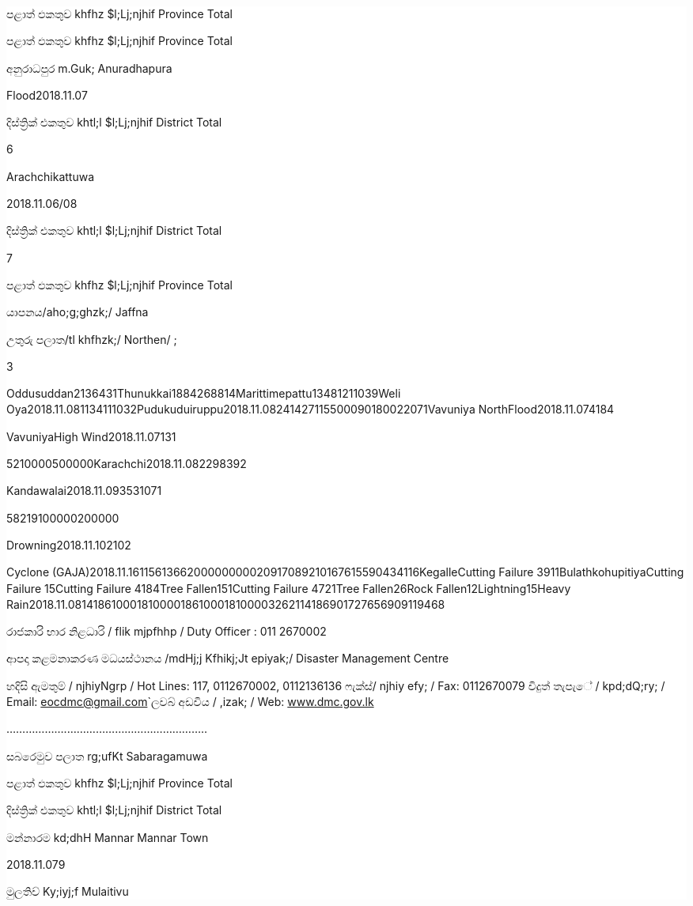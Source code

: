 පළාත් ඵකතුව khfhz $l;Lj;njhif Province Total

පළාත් ඵකතුව khfhz $l;Lj;njhif Province Total

අනුරාධපුර m.Guk; Anuradhapura

Flood2018.11.07

දිස්ත්‍රික් එකතුව khtl;l $l;Lj;njhif District Total

6

Arachchikattuwa

2018.11.06/08

දිස්ත්‍රික් එකතුව khtl;l $l;Lj;njhif District Total

7

පළාත් ඵකතුව khfhz $l;Lj;njhif Province Total

යාපනය/aho;g;ghzk;/ Jaffna

උතුරු පලාත/tl khfhzk;/ Northen/ ;

3

Oddusuddan2136431Thunukkai1884268814Marittimepattu13481211039Weli Oya2018.11.081134111032Pudukuduiruppu2018.11.08241427115500090180022071Vavuniya NorthFlood2018.11.074184

VavuniyaHigh Wind2018.11.07131

5210000500000Karachchi2018.11.082298392

Kandawalai2018.11.093531071

58219100000200000

Drowning2018.11.102102

Cyclone (GAJA)2018.11.1611561366200000000020917089210167615590434116KegalleCutting Failure 3911BulathkohupitiyaCutting Failure 15Cutting Failure 4184Tree Fallen151Cutting Failure 4721Tree Fallen26Rock Fallen12Lightning15Heavy Rain2018.11.081418610001810000186100018100003262114186901727656909119468

රාජකාරි භාර නිළධාරි / flik mjpfhhp / Duty Officer : 011 2670002

ආපදා කළමනාකරණ මධයස්ථානය /mdHj;j Kfhikj;Jt epiyak;/ Disaster Management Centre

හදිසි ඇමතුම් / njhiyNgrp / Hot Lines: 117, 0112670002, 0112136136 ෆැක්ස්/ njhiy efy; / Fax: 0112670079 විදුත් තැපැේ / kpd;dQ;ry; / Email: eocdmc@gmail.com`ලවබ් අඩවිය / ,izak; / Web: www.dmc.gov.lk

……………….……………………………………..

සබරෙමුව පලාත rg;ufKt Sabaragamuwa

පළාත් ඵකතුව khfhz $l;Lj;njhif Province Total

දිස්ත්‍රික් එකතුව khtl;l $l;Lj;njhif District Total

මන්නාරම kd;dhH Mannar Mannar Town

2018.11.079

මුලතිව් Ky;iyj;f Mulaitivu
